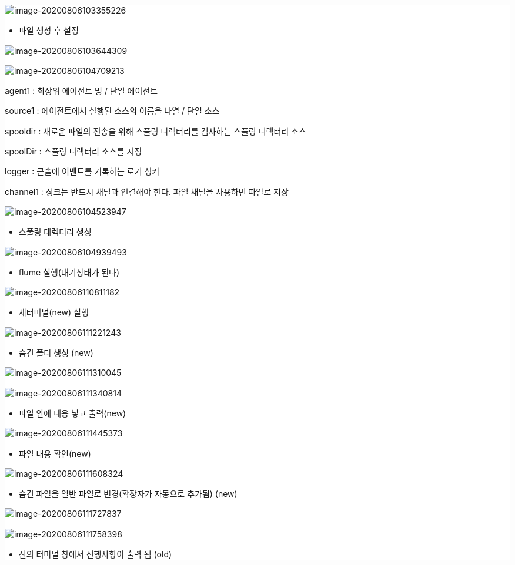 ![image-20200806103355226](C:\Users\whtpw\AppData\Roaming\Typora\typora-user-images\image-20200806103355226.png)

- 파일 생성 후 설정

![image-20200806103644309](C:\Users\whtpw\AppData\Roaming\Typora\typora-user-images\image-20200806103644309.png)

![image-20200806104709213](C:\Users\whtpw\AppData\Roaming\Typora\typora-user-images\image-20200806104709213.png)

agent1 : 최상위 에이전트 명 / 단일 에이전트

source1 : 에이전트에서 실행된 소스의 이름을 나열 / 단일 소스

spooldir : 새로운 파일의 전송을 위해 스풀링 디렉터리를 검사하는 스풀링 디렉터리 소스

spoolDir : 스풀링 디렉터리 소스를 지정

logger : 콘솔에 이벤트를 기록하는 로거 싱커

channel1 : 싱크는 반드시 채널과 연결해야 한다. 파일 채널을 사용하면 파일로 저장 

![image-20200806104523947](C:\Users\whtpw\AppData\Roaming\Typora\typora-user-images\image-20200806104523947.png)

- 스풀링 데렉터리 생성

![image-20200806104939493](C:\Users\whtpw\AppData\Roaming\Typora\typora-user-images\image-20200806104939493.png)

- flume 실행(대기상태가 된다) 

![image-20200806110811182](C:\Users\whtpw\AppData\Roaming\Typora\typora-user-images\image-20200806110811182.png)

- 새터미널(new) 실행

![image-20200806111221243](C:\Users\whtpw\AppData\Roaming\Typora\typora-user-images\image-20200806111221243.png)

- 숨긴 폴더 생성 (new)

![image-20200806111310045](C:\Users\whtpw\AppData\Roaming\Typora\typora-user-images\image-20200806111310045.png)

![image-20200806111340814](C:\Users\whtpw\AppData\Roaming\Typora\typora-user-images\image-20200806111340814.png)

- 파일 안에 내용 넣고 출력(new)

![image-20200806111445373](C:\Users\whtpw\AppData\Roaming\Typora\typora-user-images\image-20200806111445373.png)

- 파일 내용 확인(new)

![image-20200806111608324](C:\Users\whtpw\AppData\Roaming\Typora\typora-user-images\image-20200806111608324.png)

- 숨긴 파일을 일반 파일로 변경(확장자가 자동으로 추가됨) (new)

![image-20200806111727837](C:\Users\whtpw\AppData\Roaming\Typora\typora-user-images\image-20200806111727837.png)

![image-20200806111758398](C:\Users\whtpw\AppData\Roaming\Typora\typora-user-images\image-20200806111758398.png)

- 전의 터미널 창에서 진행사항이 출력 됨 (old)
